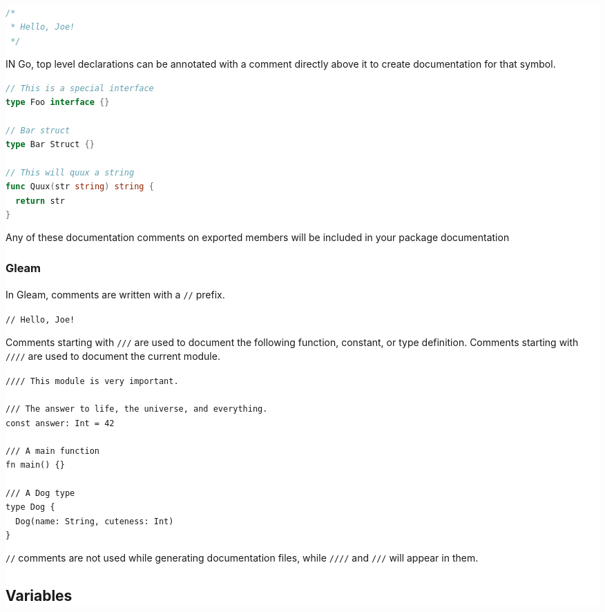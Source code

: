```Go
/*
 * Hello, Joe!
 */
```

IN Go, top level declarations can be annotated with a comment directly above it to create documentation for that symbol.

```Go
// This is a special interface
type Foo interface {}

// Bar struct
type Bar Struct {}

// This will quux a string
func Quux(str string) string {
  return str
}
```

Any of these documentation comments on exported members will be included in your package documentation

### Gleam

In Gleam, comments are written with a `//` prefix.

```gleam
// Hello, Joe!
```

Comments starting with `///` are used to document the following function,
constant, or type definition. Comments starting with `////` are used to
document the current module.

```gleam
//// This module is very important.

/// The answer to life, the universe, and everything.
const answer: Int = 42

/// A main function
fn main() {}

/// A Dog type
type Dog {
  Dog(name: String, cuteness: Int)
}
```

`//` comments are not used while generating documentation files, while
`////` and `///` will appear in them.

## Variables

